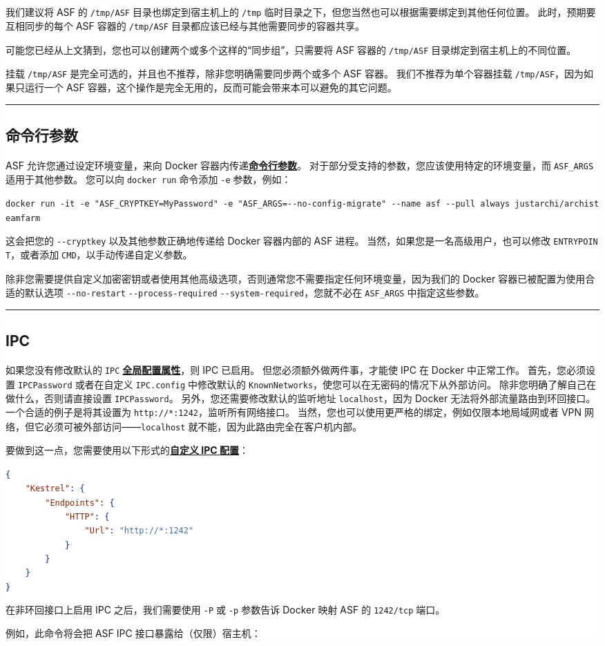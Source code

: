 我们建议将 ASF 的 `/tmp/ASF` 目录也绑定到宿主机上的 `/tmp` 临时目录之下，但您当然也可以根据需要绑定到其他任何位置。 此时，预期要互相同步的每个 ASF 容器的 `/tmp/ASF` 目录都应该已经与其他需要同步的容器共享。

可能您已经从上文猜到，您也可以创建两个或多个这样的“同步组”，只需要将 ASF 容器的 `/tmp/ASF` 目录绑定到宿主机上的不同位置。

挂载 `/tmp/ASF` 是完全可选的，并且也不推荐，除非您明确需要同步两个或多个 ASF 容器。 我们不推荐为单个容器挂载 `/tmp/ASF`，因为如果只运行一个 ASF 容器，这个操作是完全无用的，反而可能会带来本可以避免的其它问题。

---

## 命令行参数

ASF 允许您通过设定环境变量，来向 Docker 容器内传递[**命令行参数**](https://github.com/JustArchiNET/ArchiSteamFarm/wiki/Command-line-arguments-zh-CN)。 对于部分受支持的参数，您应该使用特定的环境变量，而 `ASF_ARGS` 适用于其他参数。 您可以向 `docker run` 命令添加 `-e` 参数，例如：

```shell
docker run -it -e "ASF_CRYPTKEY=MyPassword" -e "ASF_ARGS=--no-config-migrate" --name asf --pull always justarchi/archisteamfarm
```

这会把您的 `--cryptkey` 以及其他参数正确地传递给 Docker 容器内部的 ASF 进程。 当然，如果您是一名高级用户，也可以修改 `ENTRYPOINT`，或者添加 `CMD`，以手动传递自定义参数。

除非您需要提供自定义加密密钥或者使用其他高级选项，否则通常您不需要指定任何环境变量，因为我们的 Docker 容器已被配置为使用合适的默认选项 `--no-restart` `--process-required` `--system-required`，您就不必在 `ASF_ARGS` 中指定这些参数。

---

## IPC

如果您没有修改默认的 `IPC` **[全局配置属性](https://github.com/JustArchiNET/ArchiSteamFarm/wiki/Configuration-zh-CN#全局配置)**，则 IPC 已启用。 但您必须额外做两件事，才能使 IPC 在 Docker 中正常工作。 首先，您必须设置 `IPCPassword` 或者在自定义 `IPC.config` 中修改默认的 `KnownNetworks`，使您可以在无密码的情况下从外部访问。 除非您明确了解自己在做什么，否则请直接设置 `IPCPassword`。 另外，您还需要修改默认的监听地址 `localhost`，因为 Docker 无法将外部流量路由到环回接口。 一个合适的例子是将其设置为 `http://*:1242`，监听所有网络接口。 当然，您也可以使用更严格的绑定，例如仅限本地局域网或者 VPN 网络，但它必须可被外部访问——`localhost` 就不能，因为此路由完全在客户机内部。

要做到这一点，您需要使用以下形式的[**自定义 IPC 配置**](https://github.com/JustArchiNET/ArchiSteamFarm/wiki/IPC-zh-CN#自定义配置)：

```json
{
    "Kestrel": {
        "Endpoints": {
            "HTTP": {
                "Url": "http://*:1242"
            }
        }
    }
}
```

在非环回接口上启用 IPC 之后，我们需要使用 `-P` 或 `-p` 参数告诉 Docker 映射 ASF 的 `1242/tcp` 端口。

例如，此命令将会把 ASF IPC 接口暴露给（仅限）宿主机：

